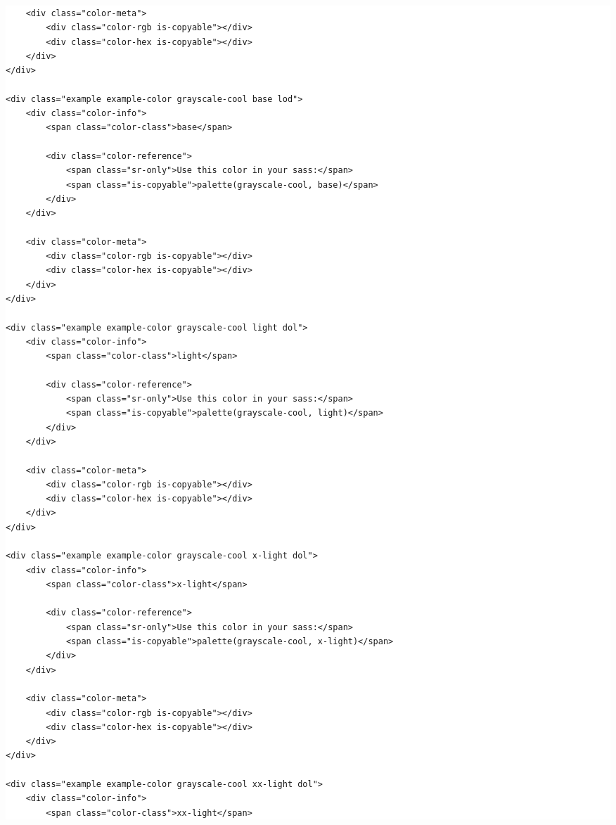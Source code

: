         <div class="color-meta">
            <div class="color-rgb is-copyable"></div>
            <div class="color-hex is-copyable"></div>
        </div>
    </div>

    <div class="example example-color grayscale-cool base lod">
        <div class="color-info">
            <span class="color-class">base</span>

            <div class="color-reference">
                <span class="sr-only">Use this color in your sass:</span>
                <span class="is-copyable">palette(grayscale-cool, base)</span>
            </div>
        </div>

        <div class="color-meta">
            <div class="color-rgb is-copyable"></div>
            <div class="color-hex is-copyable"></div>
        </div>
    </div>

    <div class="example example-color grayscale-cool light dol">
        <div class="color-info">
            <span class="color-class">light</span>

            <div class="color-reference">
                <span class="sr-only">Use this color in your sass:</span>
                <span class="is-copyable">palette(grayscale-cool, light)</span>
            </div>
        </div>

        <div class="color-meta">
            <div class="color-rgb is-copyable"></div>
            <div class="color-hex is-copyable"></div>
        </div>
    </div>

    <div class="example example-color grayscale-cool x-light dol">
        <div class="color-info">
            <span class="color-class">x-light</span>

            <div class="color-reference">
                <span class="sr-only">Use this color in your sass:</span>
                <span class="is-copyable">palette(grayscale-cool, x-light)</span>
            </div>
        </div>

        <div class="color-meta">
            <div class="color-rgb is-copyable"></div>
            <div class="color-hex is-copyable"></div>
        </div>
    </div>

    <div class="example example-color grayscale-cool xx-light dol">
        <div class="color-info">
            <span class="color-class">xx-light</span>
